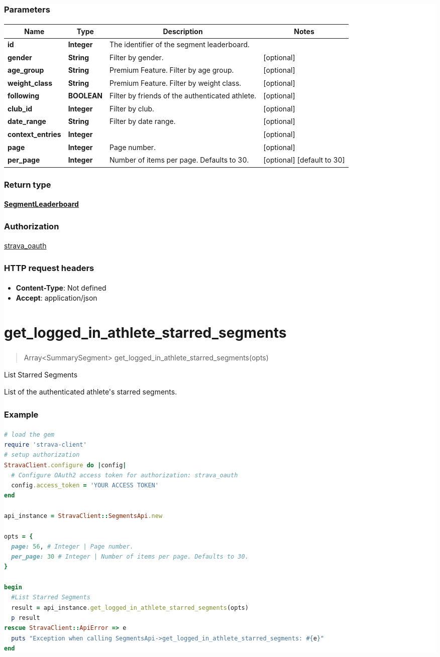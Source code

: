 
### Parameters

Name | Type | Description  | Notes
------------- | ------------- | ------------- | -------------
 **id** | **Integer**| The identifier of the segment leaderboard. | 
 **gender** | **String**| Filter by gender. | [optional] 
 **age_group** | **String**| Premium Feature. Filter by age group. | [optional] 
 **weight_class** | **String**| Premium Feature. Filter by weight class. | [optional] 
 **following** | **BOOLEAN**| Filter by friends of the authenticated athlete. | [optional] 
 **club_id** | **Integer**| Filter by club. | [optional] 
 **date_range** | **String**| Filter by date range. | [optional] 
 **context_entries** | **Integer**|  | [optional] 
 **page** | **Integer**| Page number. | [optional] 
 **per_page** | **Integer**| Number of items per page. Defaults to 30. | [optional] [default to 30]

### Return type

[**SegmentLeaderboard**](SegmentLeaderboard.md)

### Authorization

[strava_oauth](../README.md#strava_oauth)

### HTTP request headers

 - **Content-Type**: Not defined
 - **Accept**: application/json



# **get_logged_in_athlete_starred_segments**
> Array&lt;SummarySegment&gt; get_logged_in_athlete_starred_segments(opts)

List Starred Segments

List of the authenticated athlete's starred segments.

### Example
```ruby
# load the gem
require 'strava-client'
# setup authorization
StravaClient.configure do |config|
  # Configure OAuth2 access token for authorization: strava_oauth
  config.access_token = 'YOUR ACCESS TOKEN'
end

api_instance = StravaClient::SegmentsApi.new

opts = { 
  page: 56, # Integer | Page number.
  per_page: 30 # Integer | Number of items per page. Defaults to 30.
}

begin
  #List Starred Segments
  result = api_instance.get_logged_in_athlete_starred_segments(opts)
  p result
rescue StravaClient::ApiError => e
  puts "Exception when calling SegmentsApi->get_logged_in_athlete_starred_segments: #{e}"
end
```
